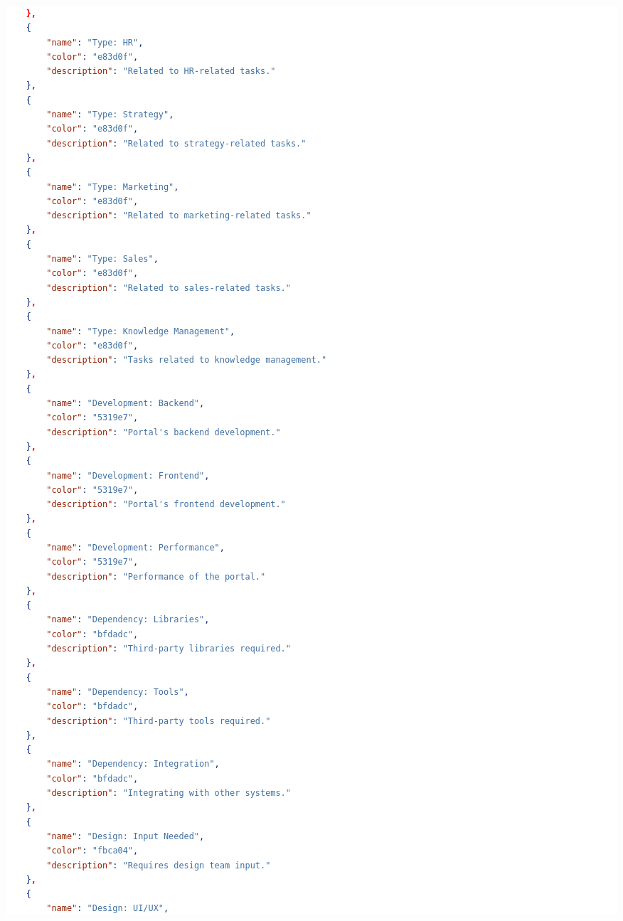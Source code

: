 ```json
    },
    {
        "name": "Type: HR",
        "color": "e83d0f",
        "description": "Related to HR-related tasks."
    },
    {
        "name": "Type: Strategy",
        "color": "e83d0f",
        "description": "Related to strategy-related tasks."
    },
    {
        "name": "Type: Marketing",
        "color": "e83d0f",
        "description": "Related to marketing-related tasks."
    },
    {
        "name": "Type: Sales",
        "color": "e83d0f",
        "description": "Related to sales-related tasks."
    },
    {
        "name": "Type: Knowledge Management",
        "color": "e83d0f",
        "description": "Tasks related to knowledge management."
    },
    {
        "name": "Development: Backend",
        "color": "5319e7",
        "description": "Portal's backend development."
    },
    {
        "name": "Development: Frontend",
        "color": "5319e7",
        "description": "Portal's frontend development."
    },
    {
        "name": "Development: Performance",
        "color": "5319e7",
        "description": "Performance of the portal."
    },
    {
        "name": "Dependency: Libraries",
        "color": "bfdadc",
        "description": "Third-party libraries required."
    },
    {
        "name": "Dependency: Tools",
        "color": "bfdadc",
        "description": "Third-party tools required."
    },
    {
        "name": "Dependency: Integration",
        "color": "bfdadc",
        "description": "Integrating with other systems."
    },
    {
        "name": "Design: Input Needed",
        "color": "fbca04",
        "description": "Requires design team input."
    },
    {
        "name": "Design: UI/UX",
```